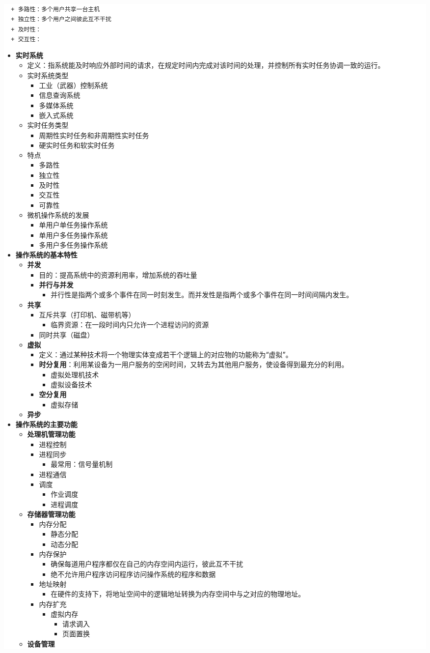       + 多路性：多个用户共享一台主机
      + 独立性：多个用户之间彼此互不干扰
      + 及时性：
      + 交互性：
  + **实时系统**
    + 定义：指系统能及时响应外部时间的请求，在规定时间内完成对该时间的处理，并控制所有实时任务协调一致的运行。
    + 实时系统类型
      + 工业（武器）控制系统
      + 信息查询系统
      + 多媒体系统
      + 嵌入式系统
    + 实时任务类型
      + 周期性实时任务和非周期性实时任务
      + 硬实时任务和软实时任务
    + 特点
      + 多路性
      + 独立性
      + 及时性
      + 交互性
      + 可靠性
    + 微机操作系统的发展
      + 单用户单任务操作系统
      + 单用户多任务操作系统
      + 多用户多任务操作系统
  + **操作系统的基本特性**
    + **并发**
      + 目的：提高系统中的资源利用率，增加系统的吞吐量
      + **并行与并发**
        + 并行性是指两个或多个事件在同一时刻发生。而并发性是指两个或多个事件在同一时间间隔内发生。
    + **共享**
      + 互斥共享（打印机、磁带机等）
        + 临界资源：在一段时间内只允许一个进程访问的资源
      + 同时共享（磁盘）
    + **虚拟**
      + 定义：通过某种技术将一个物理实体变成若干个逻辑上的对应物的功能称为“虚拟”。
      + **时分复用**：利用某设备为一用户服务的空闲时间，又转去为其他用户服务，使设备得到最充分的利用。
        + 虚拟处理机技术
        + 虚拟设备技术
      + **空分复用**
        + 虚拟存储
    + **异步**
  + **操作系统的主要功能**
    + **处理机管理功能**
      + 进程控制
      + 进程同步
        + 最常用：信号量机制
      + 进程通信
      + 调度
        + 作业调度
        + 进程调度
    + **存储器管理功能**
      + 内存分配
        + 静态分配
        + 动态分配
      + 内存保护
        + 确保每道用户程序都仅在自己的内存空间内运行，彼此互不干扰
        + 绝不允许用户程序访问程序访问操作系统的程序和数据
      + 地址映射
        + 在硬件的支持下，将地址空间中的逻辑地址转换为内存空间中与之对应的物理地址。
      + 内存扩充
        + 虚拟内存
          + 请求调入
          + 页面置换
    + **设备管理**